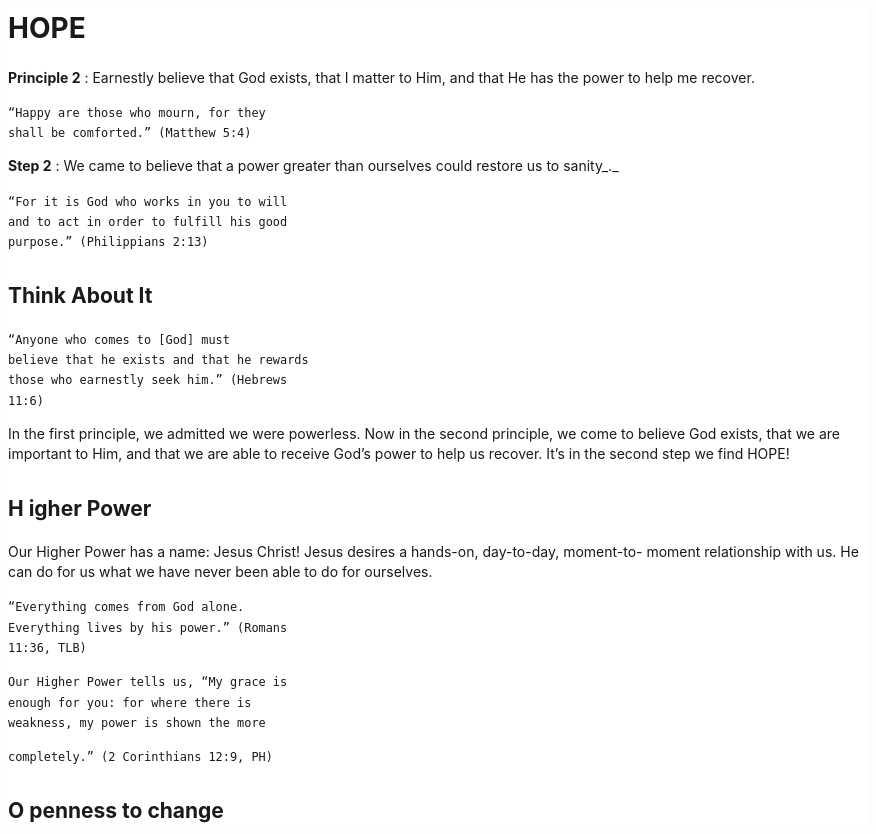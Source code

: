 # HOPE

**Principle 2** : Earnestly believe that God exists,
that I matter to Him, and that He has the
power to help me recover.

```
“Happy are those who mourn, for they
shall be comforted.” (Matthew 5:4)
```
**Step 2** : We came to believe that a power
greater than ourselves could restore us to
sanity_._

```
“For it is God who works in you to will
and to act in order to fulfill his good
purpose.” (Philippians 2:13)
```

## Think About It

```
“Anyone who comes to [God] must
believe that he exists and that he rewards
those who earnestly seek him.” (Hebrews
11:6)
```
In the first principle, we admitted we were
powerless. Now in the second principle, we come to
believe God exists, that we are important to Him, and
that we are able to receive God’s power to help us
recover. It’s in the second step we find HOPE!

## H igher Power

Our Higher Power has a name: Jesus Christ!
Jesus desires a hands-on, day-to-day, moment-to-
moment relationship with us. He can do for us what
we have never been able to do for ourselves.

```
“Everything comes from God alone.
Everything lives by his power.” (Romans
11:36, TLB)
```
```
Our Higher Power tells us, “My grace is
enough for you: for where there is
weakness, my power is shown the more
```

```
completely.” (2 Corinthians 12:9, PH)
```
## O penness to change

